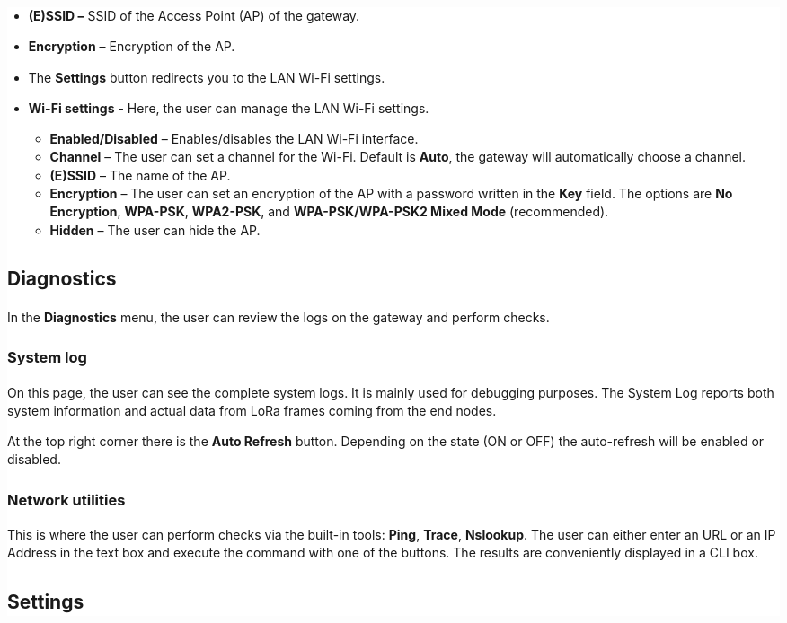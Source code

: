   - **(E)SSID –** SSID of the Access Point (AP) of the gateway.
  - **Encryption** – Encryption of the AP.
  - The **Settings** button redirects you to the LAN Wi-Fi settings.

- **Wi-Fi settings** - Here, the user can manage the LAN Wi-Fi settings.

    <rk-img
        src="/assets/images/software-apis-and-library/wisgateos2/main/45.png"
        width="100%"
        caption="Wi-Fi settings"
    />
  
  - **Enabled/Disabled** – Enables/disables the LAN Wi-Fi interface.
  - **Channel** – The user can set a channel for the Wi-Fi. Default is **Auto**, the gateway will automatically choose a channel.
  - **(E)SSID** – The name of the AP.
  - **Encryption** – The user can set an encryption of the AP with a password written in the **Key** field. The options are **No Encryption**, **WPA-PSK**, **WPA2-PSK**, and **WPA-PSK/WPA-PSK2 Mixed Mode** (recommended).
  - **Hidden** – The user can hide the AP.

## Diagnostics

In the **Diagnostics** menu, the user can review the logs on the gateway and perform checks. 

### System log

On this page, the user can see the complete system logs. It is mainly used for debugging purposes. The System Log reports both system information and actual data from LoRa frames coming from the end nodes. 

At the top right corner there is the **Auto Refresh** button. Depending on the state (ON or OFF) the auto-refresh will be enabled or disabled.

 <rk-img
        src="/assets/images/software-apis-and-library/wisgateos2/main/46.png"
        width="100%"
        caption="System log tab"
    />

### Network utilities

This is where the user can perform checks via the built-in tools: **Ping**, **Trace**, **Nslookup**. The user can either enter an URL or an IP Address in the text box and execute the command with one of the buttons. The results are conveniently displayed in a CLI box.
 
<rk-img
  src="/assets/images/software-apis-and-library/wisgateos2/main/47.png"
  width="100%"
  caption="Network utilities tab"
/>

## Settings
